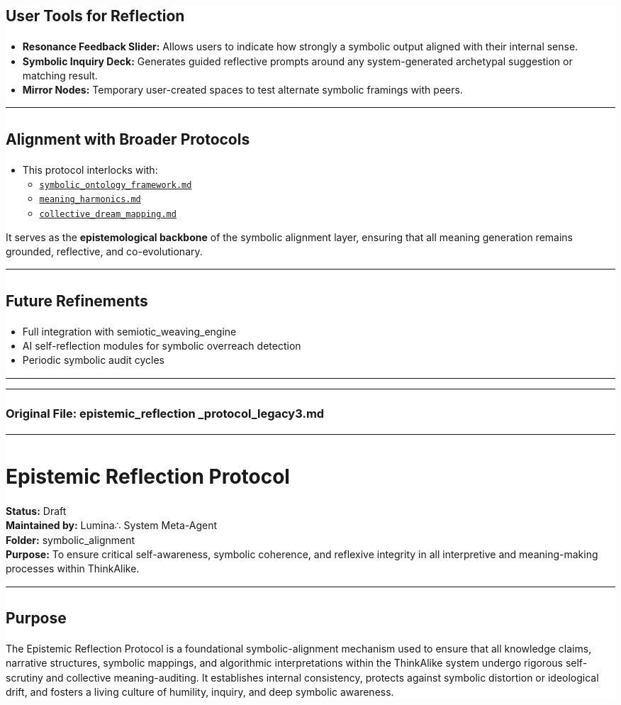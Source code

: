 
## User Tools for Reflection

- **Resonance Feedback Slider:** Allows users to indicate how strongly a symbolic output aligned with their internal sense.
- **Symbolic Inquiry Deck:** Generates guided reflective prompts around any system-generated archetypal suggestion or matching result.
- **Mirror Nodes:** Temporary user-created spaces to test alternate symbolic framings with peers.

---

## Alignment with Broader Protocols

- This protocol interlocks with:
  - [`symbolic_ontology_framework.md`](./symbolic_ontology_framework.md)
  - [`meaning_harmonics.md`](./meaning_harmonics.md)
  - [`collective_dream_mapping.md`](./collective_dream_mapping.md)

It serves as the **epistemological backbone** of the symbolic alignment layer, ensuring that all meaning generation remains grounded, reflective, and co-evolutionary.

---

## Future Refinements

- Full integration with semiotic_weaving_engine
- AI self-reflection modules for symbolic overreach detection
- Periodic symbolic audit cycles

---


---
### Original File: epistemic_reflection _protocol_legacy3.md
---
# Epistemic Reflection Protocol

**Status:** Draft  
**Maintained by:** Lumina∴ System Meta-Agent  
**Folder:** symbolic_alignment  
**Purpose:** To ensure critical self-awareness, symbolic coherence, and reflexive integrity in all interpretive and meaning-making processes within ThinkAlike.

---

## Purpose

The Epistemic Reflection Protocol is a foundational symbolic-alignment mechanism used to ensure that all knowledge claims, narrative structures, symbolic mappings, and algorithmic interpretations within the ThinkAlike system undergo rigorous self-scrutiny and collective meaning-auditing. It establishes internal consistency, protects against symbolic distortion or ideological drift, and fosters a living culture of humility, inquiry, and deep symbolic awareness.

